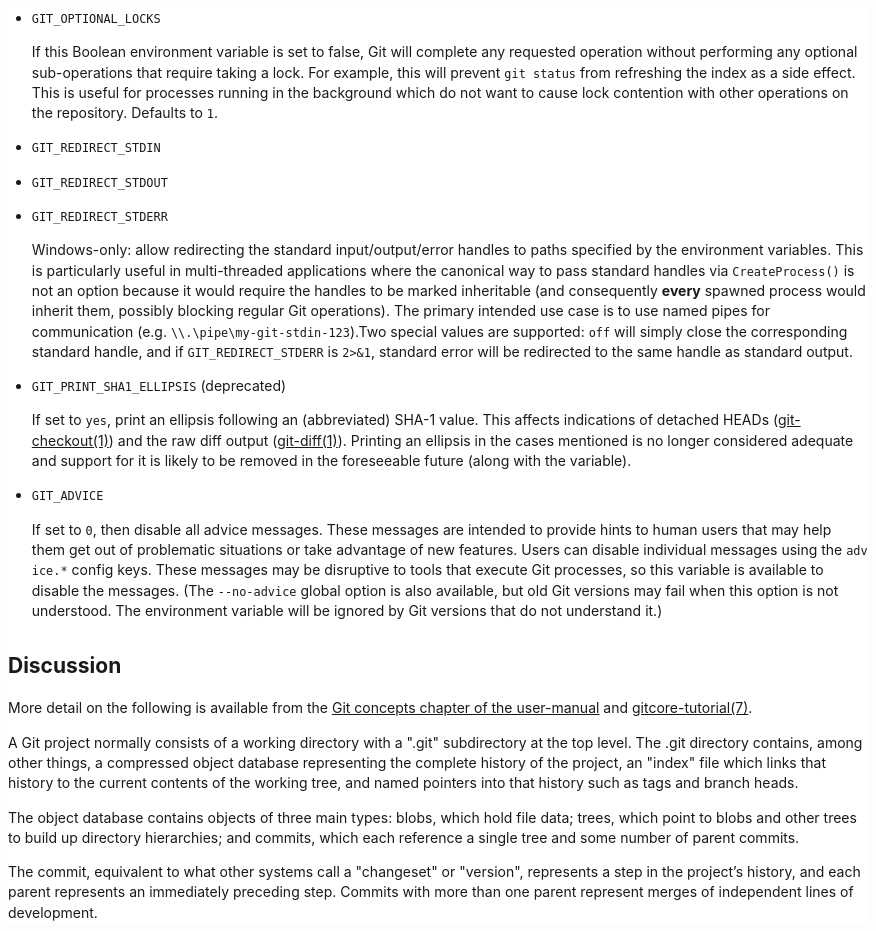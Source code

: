 - `GIT_OPTIONAL_LOCKS`

  If this Boolean environment variable is set to false, Git will complete any requested operation without performing any optional sub-operations that require taking a lock. For example, this will prevent `git status` from refreshing the index as a side effect. This is useful for processes running in the background which do not want to cause lock contention with other operations on the repository. Defaults to `1`.

- `GIT_REDIRECT_STDIN`

- `GIT_REDIRECT_STDOUT`

- `GIT_REDIRECT_STDERR`

  Windows-only: allow redirecting the standard input/output/error handles to paths specified by the environment variables. This is particularly useful in multi-threaded applications where the canonical way to pass standard handles via `CreateProcess()` is not an option because it would require the handles to be marked inheritable (and consequently **every** spawned process would inherit them, possibly blocking regular Git operations). The primary intended use case is to use named pipes for communication (e.g. `\\.\pipe\my-git-stdin-123`).Two special values are supported: `off` will simply close the corresponding standard handle, and if `GIT_REDIRECT_STDERR` is `2>&1`, standard error will be redirected to the same handle as standard output.

- `GIT_PRINT_SHA1_ELLIPSIS` (deprecated)

  If set to `yes`, print an ellipsis following an (abbreviated) SHA-1 value. This affects indications of detached HEADs ([git-checkout(1)](git-checkout.html)) and the raw diff output ([git-diff(1)](git-diff.html)). Printing an ellipsis in the cases mentioned is no longer considered adequate and support for it is likely to be removed in the foreseeable future (along with the variable).

- `GIT_ADVICE`

  If set to `0`, then disable all advice messages. These messages are intended to provide hints to human users that may help them get out of problematic situations or take advantage of new features. Users can disable individual messages using the `advice.*` config keys. These messages may be disruptive to tools that execute Git processes, so this variable is available to disable the messages. (The `--no-advice` global option is also available, but old Git versions may fail when this option is not understood. The environment variable will be ignored by Git versions that do not understand it.)

## Discussion

More detail on the following is available from the [Git concepts chapter of the user-manual](user-manual.html#git-concepts) and [gitcore-tutorial(7)](gitcore-tutorial.html).

A Git project normally consists of a working directory with a ".git" subdirectory at the top level. The .git directory contains, among other things, a compressed object database representing the complete history of the project, an "index" file which links that history to the current contents of the working tree, and named pointers into that history such as tags and branch heads.

The object database contains objects of three main types: blobs, which hold file data; trees, which point to blobs and other trees to build up directory hierarchies; and commits, which each reference a single tree and some number of parent commits.

The commit, equivalent to what other systems call a "changeset" or "version", represents a step in the project’s history, and each parent represents an immediately preceding step. Commits with more than one parent represent merges of independent lines of development.
